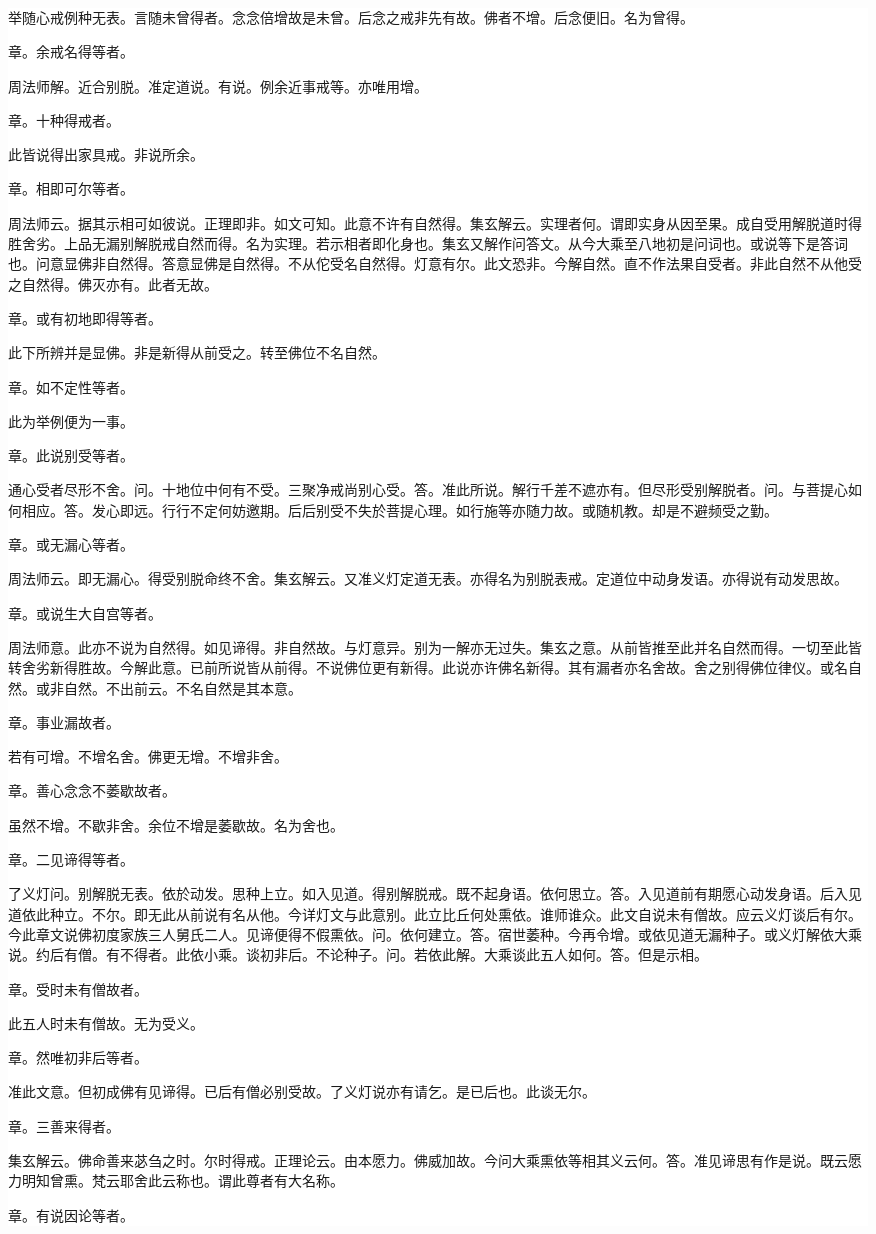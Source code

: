 举随心戒例种无表。言随未曾得者。念念倍增故是未曾。后念之戒非先有故。佛者不增。后念便旧。名为曾得。  

章。余戒名得等者。  

周法师解。近合别脱。准定道说。有说。例余近事戒等。亦唯用增。  

章。十种得戒者。  

此皆说得出家具戒。非说所余。  

章。相即可尔等者。  

周法师云。据其示相可如彼说。正理即非。如文可知。此意不许有自然得。集玄解云。实理者何。谓即实身从因至果。成自受用解脱道时得胜舍劣。上品无漏别解脱戒自然而得。名为实理。若示相者即化身也。集玄又解作问答文。从今大乘至八地初是问词也。或说等下是答词也。问意显佛非自然得。答意显佛是自然得。不从佗受名自然得。灯意有尔。此文恐非。今解自然。直不作法果自受者。非此自然不从他受之自然得。佛灭亦有。此者无故。  

章。或有初地即得等者。  

此下所辨并是显佛。非是新得从前受之。转至佛位不名自然。  

章。如不定性等者。  

此为举例便为一事。  

章。此说别受等者。  

通心受者尽形不舍。问。十地位中何有不受。三聚净戒尚别心受。答。准此所说。解行千差不遮亦有。但尽形受别解脱者。问。与菩提心如何相应。答。发心即远。行行不定何妨邀期。后后别受不失於菩提心理。如行施等亦随力故。或随机教。却是不避频受之勤。  

章。或无漏心等者。  

周法师云。即无漏心。得受别脱命终不舍。集玄解云。又准义灯定道无表。亦得名为别脱表戒。定道位中动身发语。亦得说有动发思故。  

章。或说生大自宫等者。  

周法师意。此亦不说为自然得。如见谛得。非自然故。与灯意异。别为一解亦无过失。集玄之意。从前皆推至此并名自然而得。一切至此皆转舍劣新得胜故。今解此意。已前所说皆从前得。不说佛位更有新得。此说亦许佛名新得。其有漏者亦名舍故。舍之别得佛位律仪。或名自然。或非自然。不出前云。不名自然是其本意。  

章。事业漏故者。  

若有可增。不增名舍。佛更无增。不增非舍。  

章。善心念念不萎歇故者。  

虽然不增。不歇非舍。余位不增是萎歇故。名为舍也。  

章。二见谛得等者。  

了义灯问。别解脱无表。依於动发。思种上立。如入见道。得别解脱戒。既不起身语。依何思立。答。入见道前有期愿心动发身语。后入见道依此种立。不尔。即无此从前说有名从他。今详灯文与此意别。此立比丘何处熏依。谁师谁众。此文自说未有僧故。应云义灯谈后有尔。今此章文说佛初度家族三人舅氏二人。见谛便得不假熏依。问。依何建立。答。宿世萎种。今再令增。或依见道无漏种子。或义灯解依大乘说。约后有僧。有不得者。此依小乘。谈初非后。不论种子。问。若依此解。大乘谈此五人如何。答。但是示相。  

章。受时未有僧故者。  

此五人时未有僧故。无为受义。  

章。然唯初非后等者。  

准此文意。但初成佛有见谛得。已后有僧必别受故。了义灯说亦有请乞。是已后也。此谈无尔。  

章。三善来得者。  

集玄解云。佛命善来苾刍之时。尔时得戒。正理论云。由本愿力。佛威加故。今问大乘熏依等相其义云何。答。准见谛思有作是说。既云愿力明知曾熏。梵云耶舍此云称也。谓此尊者有大名称。  

章。有说因论等者。  
